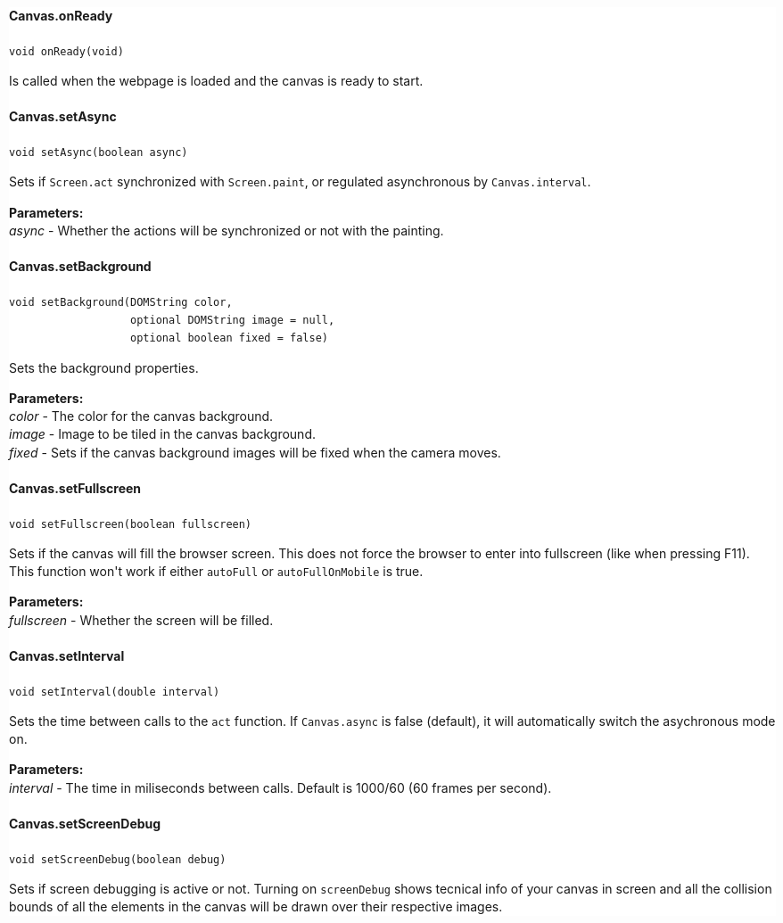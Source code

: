 #### Canvas.onReady
```idl
void onReady(void)
```
Is called when the webpage is loaded and the canvas is ready to start.

#### Canvas.setAsync

```idl
void setAsync(boolean async)
```
Sets if `Screen.act` synchronized with `Screen.paint`, or regulated asynchronous by `Canvas.interval`.

**Parameters:**  
*async* - Whether the actions will be synchronized or not with the painting.

#### Canvas.setBackground
```idl
void setBackground(DOMString color,
				   optional DOMString image = null,
				   optional boolean fixed = false)
```
Sets the background properties.

**Parameters:**  
*color* - The color for the canvas background.  
*image* - Image to be tiled in the canvas background.  
*fixed* - Sets if the canvas background images will be fixed when the camera moves.

#### Canvas.setFullscreen
```idl
void setFullscreen(boolean fullscreen)
```
Sets if the canvas will fill the browser screen. This does not force the browser to enter into fullscreen (like when pressing F11). This function won't work if either `autoFull` or `autoFullOnMobile` is true.

**Parameters:**  
*fullscreen* - Whether the screen will be filled. 

#### Canvas.setInterval

```idl
void setInterval(double interval)
```
Sets the time between calls to the `act` function. If `Canvas.async` is false (default), it will automatically switch the asychronous mode on.

**Parameters:**  
*interval* - The time in miliseconds between calls. Default is 1000/60 (60 frames per second).

#### Canvas.setScreenDebug
```idl
void setScreenDebug(boolean debug)
```
Sets if screen debugging is active or not. Turning on `screenDebug` shows tecnical info of your canvas in screen and all the collision bounds of all the elements in the canvas will be drawn over their respective images.
